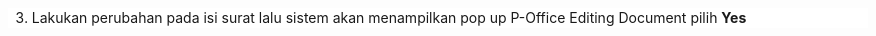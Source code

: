 
3. Lakukan perubahan pada isi surat lalu sistem akan menampilkan pop up P-Office Editing Document pilih **Yes**
